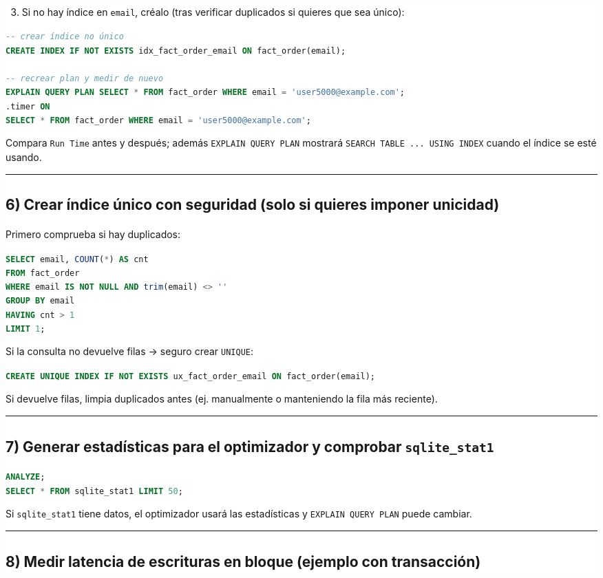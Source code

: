 3. Si no hay índice en `email`, créalo (tras verificar duplicados si quieres que sea único):

```sql
-- crear índice no único
CREATE INDEX IF NOT EXISTS idx_fact_order_email ON fact_order(email);

-- recrear plan y medir de nuevo
EXPLAIN QUERY PLAN SELECT * FROM fact_order WHERE email = 'user5000@example.com';
.timer ON
SELECT * FROM fact_order WHERE email = 'user5000@example.com';
```

Compara `Run Time` antes y después; además `EXPLAIN QUERY PLAN` mostrará `SEARCH TABLE ... USING INDEX` cuando el índice se esté usando.

---

## 6) Crear índice único con seguridad (solo si quieres imponer unicidad)

Primero comprueba si hay duplicados:

```sql
SELECT email, COUNT(*) AS cnt
FROM fact_order
WHERE email IS NOT NULL AND trim(email) <> ''
GROUP BY email
HAVING cnt > 1
LIMIT 1;
```

Si la consulta no devuelve filas -> seguro crear `UNIQUE`:

```sql
CREATE UNIQUE INDEX IF NOT EXISTS ux_fact_order_email ON fact_order(email);
```

Si devuelve filas, limpia duplicados antes (ej. manualmente o manteniendo la fila más reciente).

---

## 7) Generar estadísticas para el optimizador y comprobar `sqlite_stat1`

```sql
ANALYZE;
SELECT * FROM sqlite_stat1 LIMIT 50;
```

Si `sqlite_stat1` tiene datos, el optimizador usará las estadísticas y `EXPLAIN QUERY PLAN` puede cambiar.

---

## 8) Medir latencia de escrituras en bloque (ejemplo con transacción)
